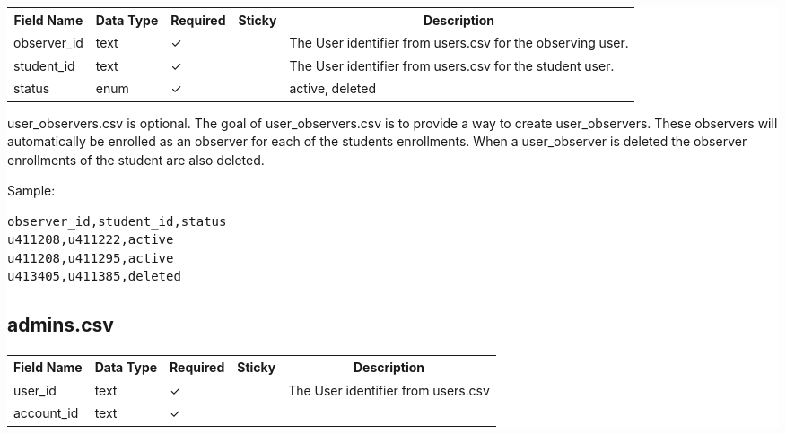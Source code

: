 <table class="sis_csv">
<tr>
<th>Field Name</th>
<th>Data Type</th>
<th>Required</th>
<th>Sticky</th>
<th>Description</th>
</tr>
<tr>
<td>observer_id</td>
<td>text</td>
<td>✓</td>
<td></td>
<td>The User identifier from users.csv for the observing user.</td>
</tr>
<tr>
<td>student_id</td>
<td>text</td>
<td>✓</td>
<td></td>
<td>The User identifier from users.csv for the student user.</td>
</tr>
<tr>
<td>status</td>
<td>enum</td>
<td>✓</td>
<td></td>
<td>active, deleted</td>
</tr>
</table>

user_observers.csv is optional. The goal of user_observers.csv is to provide a
way to create user_observers. These observers will automatically be enrolled as
an observer for each of the students enrollments. When a user_observer is
deleted the observer enrollments of the student are also deleted.

Sample:

<pre>observer_id,student_id,status
u411208,u411222,active
u411208,u411295,active
u413405,u411385,deleted
</pre>

admins.csv
---------------

<table class="sis_csv">
<tr>
<th>Field Name</th>
<th>Data Type</th>
<th>Required</th>
<th>Sticky</th>
<th>Description</th>
</tr>
<tr>
<td>user_id</td>
<td>text</td>
<td>✓</td>
<td></td>
<td>The User identifier from users.csv</td>
</tr>
<tr>
<td>account_id</td>
<td>text</td>
<td>✓</td>